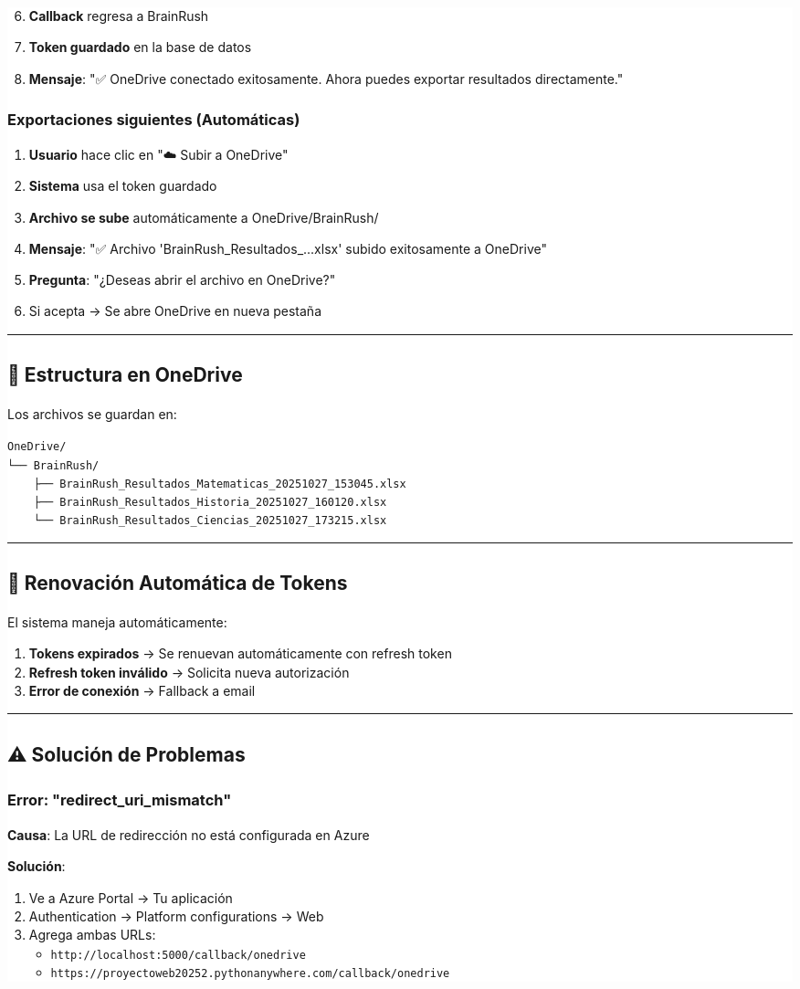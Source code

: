 6. **Callback** regresa a BrainRush

7. **Token guardado** en la base de datos

8. **Mensaje**: "✅ OneDrive conectado exitosamente. Ahora puedes exportar resultados directamente."

### Exportaciones siguientes (Automáticas)

1. **Usuario** hace clic en "☁️ Subir a OneDrive"

2. **Sistema** usa el token guardado

3. **Archivo se sube** automáticamente a OneDrive/BrainRush/

4. **Mensaje**: "✅ Archivo 'BrainRush_Resultados_...xlsx' subido exitosamente a OneDrive"

5. **Pregunta**: "¿Deseas abrir el archivo en OneDrive?"

6. Si acepta → Se abre OneDrive en nueva pestaña

---

## 📁 Estructura en OneDrive

Los archivos se guardan en:

```
OneDrive/
└── BrainRush/
    ├── BrainRush_Resultados_Matematicas_20251027_153045.xlsx
    ├── BrainRush_Resultados_Historia_20251027_160120.xlsx
    └── BrainRush_Resultados_Ciencias_20251027_173215.xlsx
```

---

## 🔄 Renovación Automática de Tokens

El sistema maneja automáticamente:

1. **Tokens expirados** → Se renuevan automáticamente con refresh token
2. **Refresh token inválido** → Solicita nueva autorización
3. **Error de conexión** → Fallback a email

---

## ⚠️ Solución de Problemas

### Error: "redirect_uri_mismatch"

**Causa**: La URL de redirección no está configurada en Azure

**Solución**:
1. Ve a Azure Portal → Tu aplicación
2. Authentication → Platform configurations → Web
3. Agrega ambas URLs:
   - `http://localhost:5000/callback/onedrive`
   - `https://proyectoweb20252.pythonanywhere.com/callback/onedrive`

